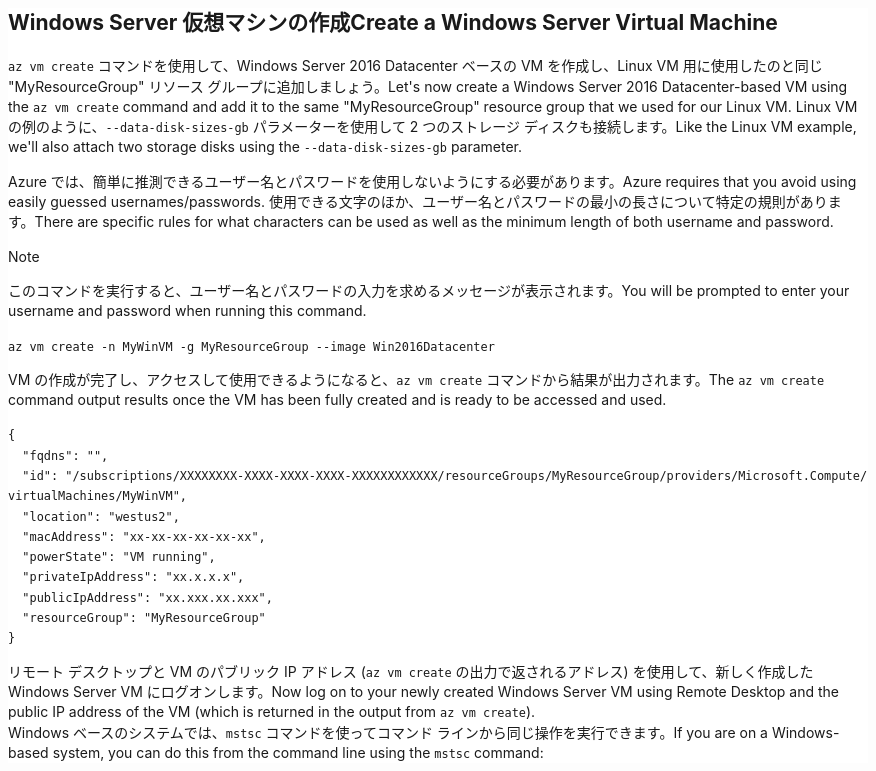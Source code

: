 ## <a name="create-a-windows-server-virtual-machine"></a><span data-ttu-id="b380b-134">Windows Server 仮想マシンの作成</span><span class="sxs-lookup"><span data-stu-id="b380b-134">Create a Windows Server Virtual Machine</span></span>

<span data-ttu-id="b380b-135">`az vm create` コマンドを使用して、Windows Server 2016 Datacenter ベースの VM を作成し、Linux VM 用に使用したのと同じ "MyResourceGroup" リソース グループに追加しましょう。</span><span class="sxs-lookup"><span data-stu-id="b380b-135">Let's now create a Windows Server 2016 Datacenter-based VM using the `az vm create` command and add it to the same "MyResourceGroup" resource group that we used for our Linux VM.</span></span>  <span data-ttu-id="b380b-136">Linux VM の例のように、`--data-disk-sizes-gb` パラメーターを使用して 2 つのストレージ ディスクも接続します。</span><span class="sxs-lookup"><span data-stu-id="b380b-136">Like the Linux VM example, we'll also attach two storage disks using the `--data-disk-sizes-gb` parameter.</span></span>

<span data-ttu-id="b380b-137">Azure では、簡単に推測できるユーザー名とパスワードを使用しないようにする必要があります。</span><span class="sxs-lookup"><span data-stu-id="b380b-137">Azure requires that you avoid using easily guessed usernames/passwords.</span></span> <span data-ttu-id="b380b-138">使用できる文字のほか、ユーザー名とパスワードの最小の長さについて特定の規則があります。</span><span class="sxs-lookup"><span data-stu-id="b380b-138">There are specific rules for what characters can be used as well as the minimum length of both username and password.</span></span>  

> [!NOTE]
> <span data-ttu-id="b380b-139">このコマンドを実行すると、ユーザー名とパスワードの入力を求めるメッセージが表示されます。</span><span class="sxs-lookup"><span data-stu-id="b380b-139">You will be prompted to enter your username and password when running this command.</span></span>

```azurecli-interactive
az vm create -n MyWinVM -g MyResourceGroup --image Win2016Datacenter
```

<span data-ttu-id="b380b-140">VM の作成が完了し、アクセスして使用できるようになると、`az vm create` コマンドから結果が出力されます。</span><span class="sxs-lookup"><span data-stu-id="b380b-140">The `az vm create` command output results once the VM has been fully created and is ready to be accessed and used.</span></span>

```Output
{
  "fqdns": "",
  "id": "/subscriptions/XXXXXXXX-XXXX-XXXX-XXXX-XXXXXXXXXXXX/resourceGroups/MyResourceGroup/providers/Microsoft.Compute/virtualMachines/MyWinVM",
  "location": "westus2",
  "macAddress": "xx-xx-xx-xx-xx-xx",
  "powerState": "VM running",
  "privateIpAddress": "xx.x.x.x",
  "publicIpAddress": "xx.xxx.xx.xxx",
  "resourceGroup": "MyResourceGroup"
}
```

<span data-ttu-id="b380b-141">リモート デスクトップと VM のパブリック IP アドレス (`az vm create` の出力で返されるアドレス) を使用して、新しく作成した Windows Server VM にログオンします。</span><span class="sxs-lookup"><span data-stu-id="b380b-141">Now log on to your newly created Windows Server VM using Remote Desktop and the public IP address of the VM (which is returned in the output from `az vm create`).</span></span>  
<span data-ttu-id="b380b-142">Windows ベースのシステムでは、`mstsc` コマンドを使ってコマンド ラインから同じ操作を実行できます。</span><span class="sxs-lookup"><span data-stu-id="b380b-142">If you are on a Windows-based system, you can do this from the command line using the `mstsc` command:</span></span>
